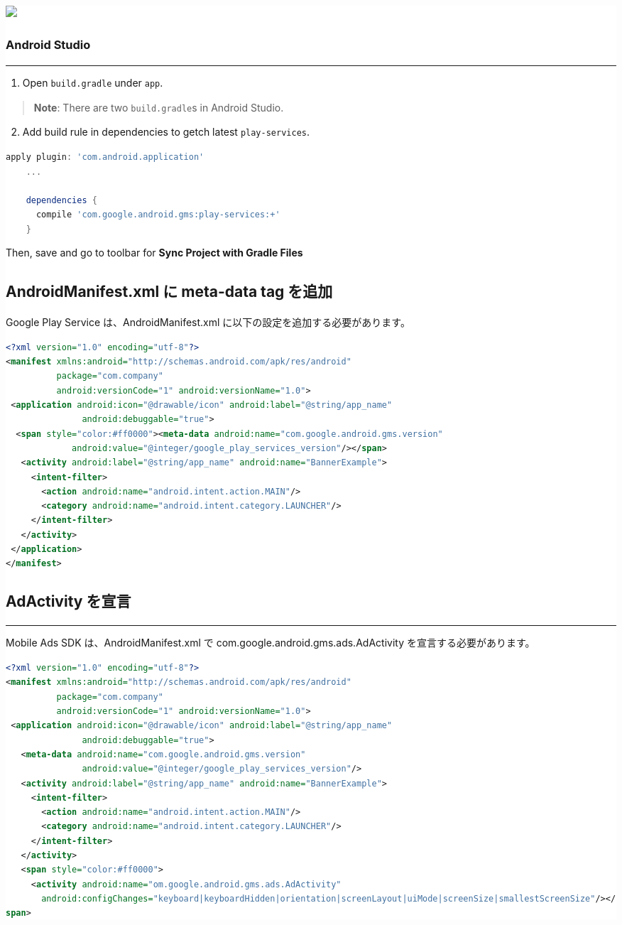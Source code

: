 ![][12]  

### Android Studio
---
1. Open `build.gradle` under `app`.
> **Note**: There are two `build.gradle`s in Android Studio.

2. Add build rule in dependencies to getch latest `play-services`.

```groovy
apply plugin: 'com.android.application'
    ...

    dependencies {
      compile 'com.google.android.gms:play-services:+'
    }
```
Then, save and go to toolbar for **Sync Project with Gradle Files**

## AndroidManifest.xml に meta-data tag を追加
Google Play Service は、AndroidManifest.xml に以下の設定を追加する必要があります。

```xml
<?xml version="1.0" encoding="utf-8"?>
<manifest xmlns:android="http://schemas.android.com/apk/res/android"
          package="com.company"
          android:versionCode="1" android:versionName="1.0">  
 <application android:icon="@drawable/icon" android:label="@string/app_name"
               android:debuggable="true">  
  <span style="color:#ff0000"><meta-data android:name="com.google.android.gms.version"
             android:value="@integer/google_play_services_version"/></span>  
   <activity android:label="@string/app_name" android:name="BannerExample">  
     <intent-filter>  
       <action android:name="android.intent.action.MAIN"/>  
       <category android:name="android.intent.category.LAUNCHER"/>  
     </intent-filter>  
   </activity>  
 </application>  
</manifest>
```

## AdActivity を宣言
---
Mobile Ads SDK は、AndroidManifest.xml で com.google.android.gms.ads.AdActivity を宣言する必要があります。
```xml
<?xml version="1.0" encoding="utf-8"?>
<manifest xmlns:android="http://schemas.android.com/apk/res/android"
          package="com.company"
          android:versionCode="1" android:versionName="1.0">  
 <application android:icon="@drawable/icon" android:label="@string/app_name"
               android:debuggable="true">  
   <meta-data android:name="com.google.android.gms.version"
               android:value="@integer/google_play_services_version"/>  
   <activity android:label="@string/app_name" android:name="BannerExample">  
     <intent-filter>  
       <action android:name="android.intent.action.MAIN"/>  
       <category android:name="android.intent.category.LAUNCHER"/>  
     </intent-filter>  
   </activity>  
   <span style="color:#ff0000">
     <activity android:name="om.google.android.gms.ads.AdActivity"
       android:configChanges="keyboard|keyboardHidden|orientation|screenLayout|uiMode|screenSize|smallestScreenSize"/></span>
```

  [こちら]: https://developers.google.com/mobile-ads-sdk/docs/admob/mediation#android
  [0]: http://www.google.com.tw/ads/admob/
  [1]:  {{site.imgurl}}/AdMobScreenshotSiJP1.PNG
  [2]:  {{site.imgurl}}/AdMobScreenshotSiJP2.png
  [3]:  {{site.imgurl}}/AdMobScreenshotSiJP3.png
  [4]:  {{site.imgurl}}/AdMobScreenshotSiJP4.png
  [5]:  {{site.imgurl}}/AdMobScreenshotSiJP5.png
  [6]:  {{site.imgurl}}/AdMobScreenshotSiJP6.PNG
  [7]:  {{site.imgurl}}/AdMobScreenshotSiJP7.png
  [8]:  {{site.imgurl}}/AdMobScreenshotSiJP8.png
  [9]:  {{site.imgurl}}/AdMobLibJarFiles.jpg
  [10]: {{site.imgurl}}/GooglePlay_Properties.png
  [11]: {{site.imgurl}}/GooglePlay_Addlib.png
  [12]: {{site.imgurl}}/GooglePlay_Addlib2.png
  [Download Sample Code]: {{site.baseurl}}/jp/android/download/#admob
  [Android SDK]: https://developer.android.com/sdk/index.html
  [instructions]: https://developer.android.com/google/play-services/setup.html
  [13]: https://developers.google.com/mobile-ads-sdk/docs/admob/intermediate#play
